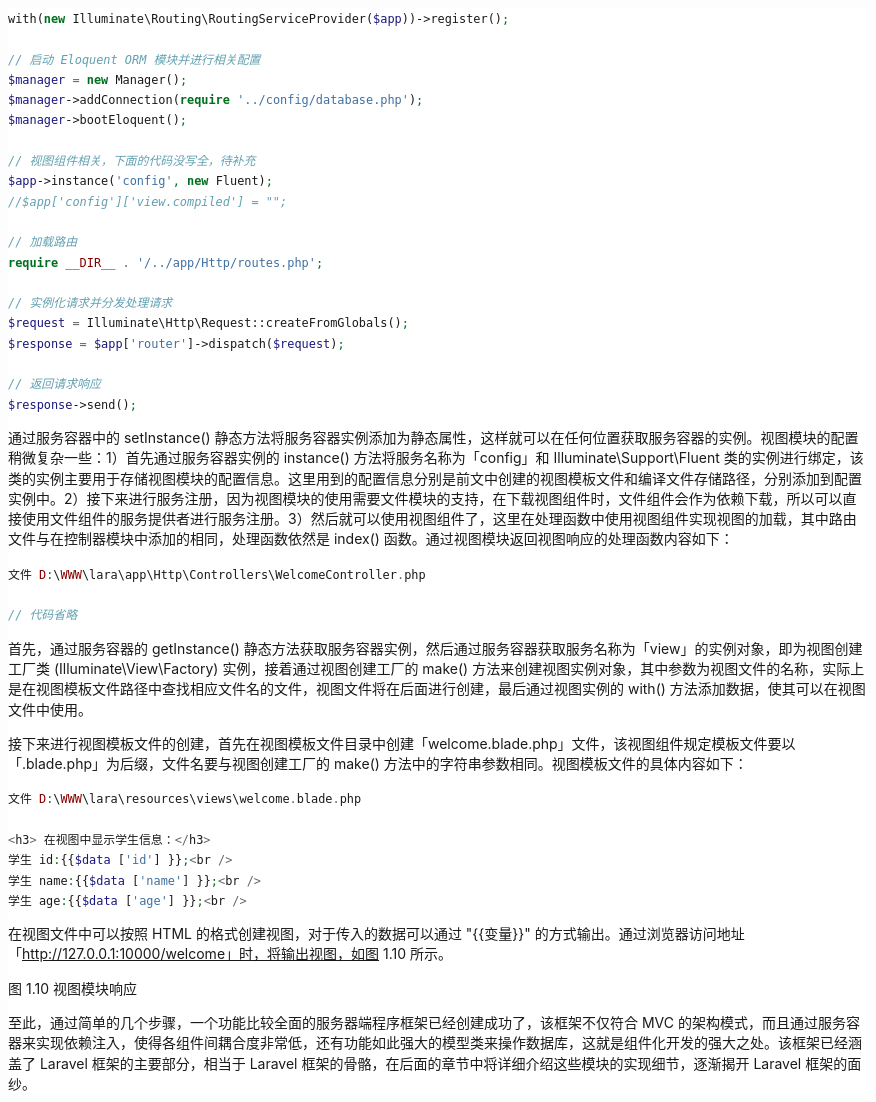 ```php
with(new Illuminate\Routing\RoutingServiceProvider($app))->register();

// 启动 Eloquent ORM 模块并进行相关配置
$manager = new Manager();
$manager->addConnection(require '../config/database.php');
$manager->bootEloquent();

// 视图组件相关，下面的代码没写全，待补充
$app->instance('config', new Fluent);
//$app['config']['view.compiled'] = "";

// 加载路由
require __DIR__ . '/../app/Http/routes.php';

// 实例化请求并分发处理请求
$request = Illuminate\Http\Request::createFromGlobals();
$response = $app['router']->dispatch($request);

// 返回请求响应
$response->send();
```

通过服务容器中的 setInstance() 静态方法将服务容器实例添加为静态属性，这样就可以在任何位置获取服务容器的实例。视图模块的配置稍微复杂一些：1）首先通过服务容器实例的 instance() 方法将服务名称为「config」和 Illuminate\Support\Fluent 类的实例进行绑定，该类的实例主要用于存储视图模块的配置信息。这里用到的配置信息分别是前文中创建的视图模板文件和编译文件存储路径，分别添加到配置实例中。2）接下来进行服务注册，因为视图模块的使用需要文件模块的支持，在下载视图组件时，文件组件会作为依赖下载，所以可以直接使用文件组件的服务提供者进行服务注册。3）然后就可以使用视图组件了，这里在处理函数中使用视图组件实现视图的加载，其中路由文件与在控制器模块中添加的相同，处理函数依然是 index() 函数。通过视图模块返回视图响应的处理函数内容如下：

```php
文件 D:\WWW\lara\app\Http\Controllers\WelcomeController.php 

// 代码省略
```

首先，通过服务容器的 getInstance() 静态方法获取服务容器实例，然后通过服务容器获取服务名称为「view」的实例对象，即为视图创建工厂类 (Illuminate\View\Factory) 实例，接着通过视图创建工厂的 make() 方法来创建视图实例对象，其中参数为视图文件的名称，实际上是在视图模板文件路径中查找相应文件名的文件，视图文件将在后面进行创建，最后通过视图实例的 with() 方法添加数据，使其可以在视图文件中使用。

接下来进行视图模板文件的创建，首先在视图模板文件目录中创建「welcome.blade.php」文件，该视图组件规定模板文件要以「.blade.php」为后缀，文件名要与视图创建工厂的 make() 方法中的字符串参数相同。视图模板文件的具体内容如下：

```php
文件 D:\WWW\lara\resources\views\welcome.blade.php 

<h3> 在视图中显示学生信息：</h3> 
学生 id:{{$data ['id'] }};<br /> 
学生 name:{{$data ['name'] }};<br /> 
学生 age:{{$data ['age'] }};<br />
```

在视图文件中可以按照 HTML 的格式创建视图，对于传入的数据可以通过 "{{变量}}" 的方式输出。通过浏览器访问地址「http://127.0.0.1:10000/welcome」时，将输出视图，如图 1.10 所示。

图 1.10 视图模块响应

至此，通过简单的几个步骤，一个功能比较全面的服务器端程序框架已经创建成功了，该框架不仅符合 MVC 的架构模式，而且通过服务容器来实现依赖注入，使得各组件间耦合度非常低，还有功能如此强大的模型类来操作数据库，这就是组件化开发的强大之处。该框架已经涵盖了 Laravel 框架的主要部分，相当于 Laravel 框架的骨骼，在后面的章节中将详细介绍这些模块的实现细节，逐渐揭开 Laravel 框架的面纱。
